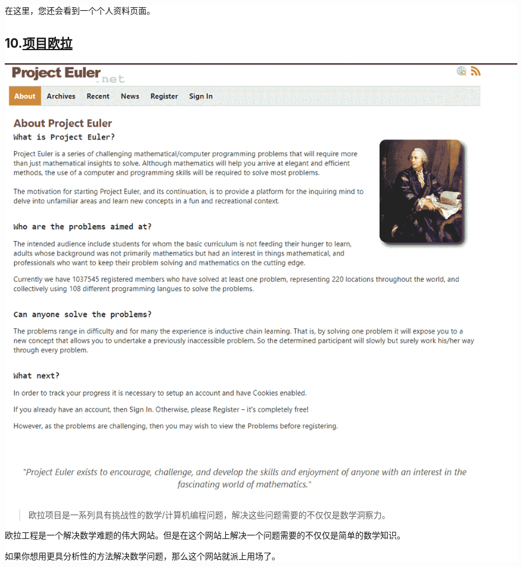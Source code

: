 在这里，您还会看到一个个人资料页面。

## 10.[项目欧拉](https://projecteuler.net/)

![Project Euler banner image](img/fd8869519ada29a783960b3c396213b5.png)

> 欧拉项目是一系列具有挑战性的数学/计算机编程问题，解决这些问题需要的不仅仅是数学洞察力。

欧拉工程是一个解决数学难题的伟大网站。但是在这个网站上解决一个问题需要的不仅仅是简单的数学知识。

如果你想用更具分析性的方法解决数学问题，那么这个网站就派上用场了。
